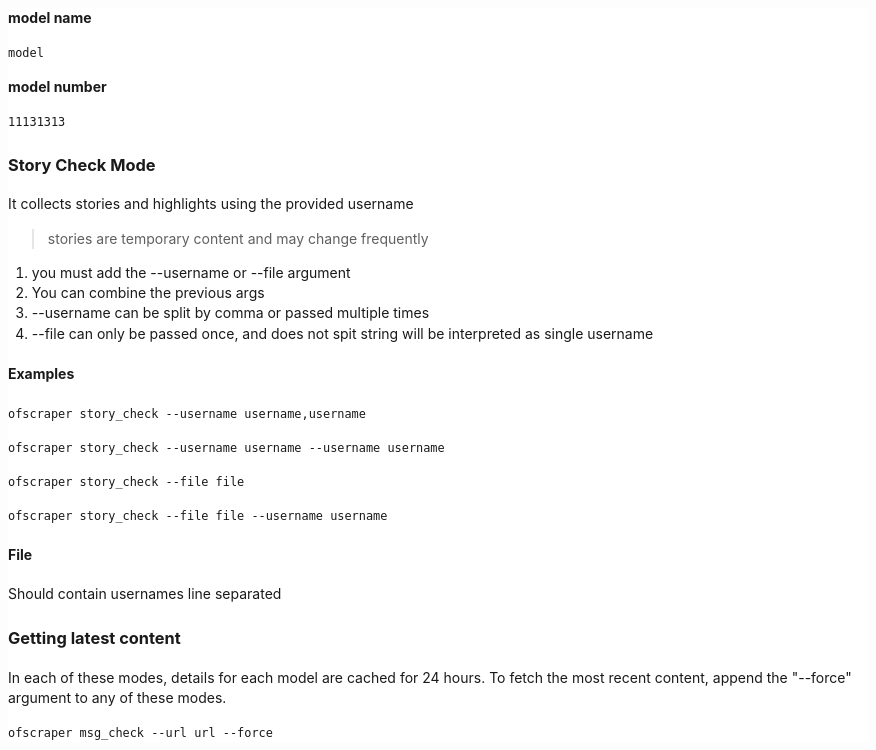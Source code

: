 **model name**

```
model
```

**model number**

```
11131313
```

###

### Story Check Mode

It collects stories and highlights using the provided username

> stories are temporary content and may change frequently

1. you must add the --username or --file argument
2. You can combine the previous args
3. \--username can be split by comma or passed multiple times
4. \--file can only be passed once, and does not spit string will be interpreted as single username

#### Examples

`ofscraper story_check --username username,username`

`ofscraper story_check --username username --username username`

`ofscraper story_check --file file`

`ofscraper story_check --file file --username username`

#### File

Should contain usernames line separated

###

### Getting latest content

In each of these modes, details for each model are cached for 24 hours. To fetch the most recent content, append the "--force" argument to any of these modes.

```
ofscraper msg_check --url url --force
```
